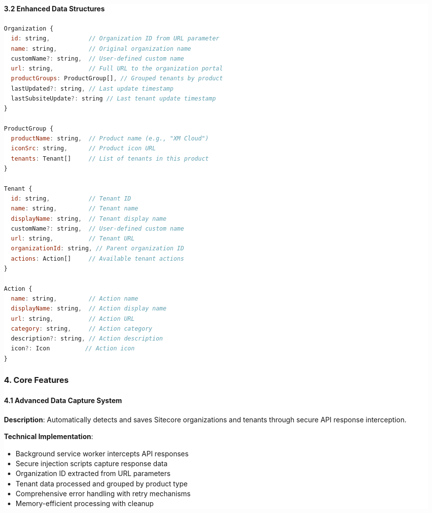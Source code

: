 #### 3.2 Enhanced Data Structures

```javascript
Organization {
  id: string,           // Organization ID from URL parameter
  name: string,         // Original organization name
  customName?: string,  // User-defined custom name
  url: string,          // Full URL to the organization portal
  productGroups: ProductGroup[], // Grouped tenants by product
  lastUpdated?: string, // Last update timestamp
  lastSubsiteUpdate?: string // Last tenant update timestamp
}

ProductGroup {
  productName: string,  // Product name (e.g., "XM Cloud")
  iconSrc: string,      // Product icon URL
  tenants: Tenant[]     // List of tenants in this product
}

Tenant {
  id: string,           // Tenant ID
  name: string,         // Tenant name
  displayName: string,  // Tenant display name
  customName?: string,  // User-defined custom name
  url: string,          // Tenant URL
  organizationId: string, // Parent organization ID
  actions: Action[]     // Available tenant actions
}

Action {
  name: string,         // Action name
  displayName: string,  // Action display name
  url: string,          // Action URL
  category: string,     // Action category
  description?: string, // Action description
  icon?: Icon          // Action icon
}
```

### 4. Core Features

#### 4.1 Advanced Data Capture System
**Description**: Automatically detects and saves Sitecore organizations and tenants through secure API response interception.

**Technical Implementation**:
- Background service worker intercepts API responses
- Secure injection scripts capture response data
- Organization ID extracted from URL parameters
- Tenant data processed and grouped by product type
- Comprehensive error handling with retry mechanisms
- Memory-efficient processing with cleanup
